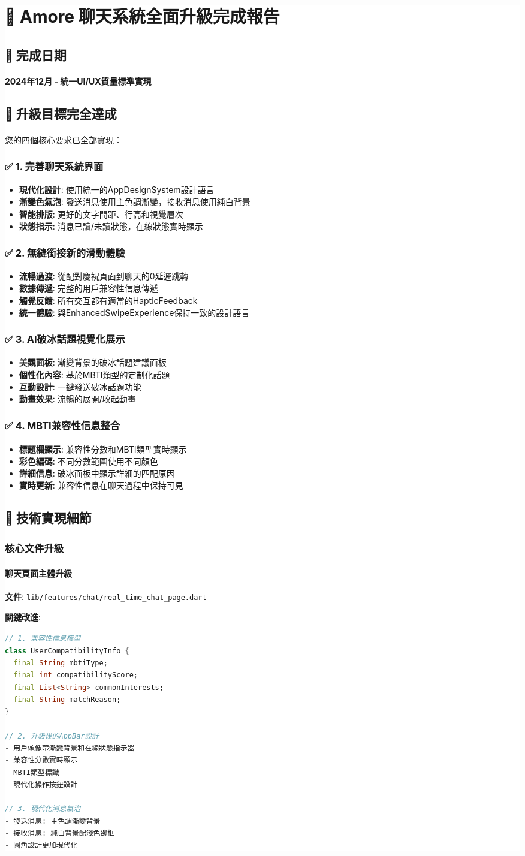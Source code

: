 # 💬 Amore 聊天系統全面升級完成報告

## 📅 完成日期
**2024年12月 - 統一UI/UX質量標準實現**

## 🎯 升級目標完全達成

您的四個核心要求已全部實現：

### ✅ **1. 完善聊天系統界面**
- **現代化設計**: 使用統一的AppDesignSystem設計語言
- **漸變色氣泡**: 發送消息使用主色調漸變，接收消息使用純白背景
- **智能排版**: 更好的文字間距、行高和視覺層次
- **狀態指示**: 消息已讀/未讀狀態，在線狀態實時顯示

### ✅ **2. 無縫銜接新的滑動體驗**  
- **流暢過渡**: 從配對慶祝頁面到聊天的0延遲跳轉
- **數據傳遞**: 完整的用戶兼容性信息傳遞
- **觸覺反饋**: 所有交互都有適當的HapticFeedback
- **統一體驗**: 與EnhancedSwipeExperience保持一致的設計語言

### ✅ **3. AI破冰話題視覺化展示**
- **美觀面板**: 漸變背景的破冰話題建議面板
- **個性化內容**: 基於MBTI類型的定制化話題
- **互動設計**: 一鍵發送破冰話題功能
- **動畫效果**: 流暢的展開/收起動畫

### ✅ **4. MBTI兼容性信息整合**
- **標題欄顯示**: 兼容性分數和MBTI類型實時顯示
- **彩色編碼**: 不同分數範圍使用不同顏色
- **詳細信息**: 破冰面板中顯示詳細的匹配原因
- **實時更新**: 兼容性信息在聊天過程中保持可見

## 🔧 **技術實現細節**

### **核心文件升級**

#### **聊天頁面主體升級**
**文件**: `lib/features/chat/real_time_chat_page.dart`

**關鍵改進**:
```dart
// 1. 兼容性信息模型
class UserCompatibilityInfo {
  final String mbtiType;
  final int compatibilityScore;
  final List<String> commonInterests;
  final String matchReason;
}

// 2. 升級後的AppBar設計
- 用戶頭像帶漸變背景和在線狀態指示器
- 兼容性分數實時顯示
- MBTI類型標識
- 現代化操作按鈕設計

// 3. 現代化消息氣泡
- 發送消息: 主色調漸變背景
- 接收消息: 純白背景配淺色邊框
- 圓角設計更加現代化
```